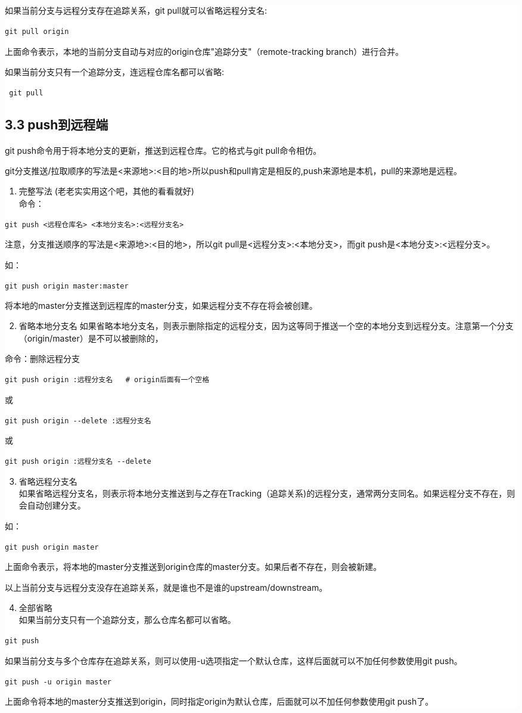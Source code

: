 
如果当前分支与远程分支存在追踪关系，git pull就可以省略远程分支名:
```
git pull origin
```
上面命令表示，本地的当前分支自动与对应的origin仓库"追踪分支"（remote-tracking branch）进行合并。

如果当前分支只有一个追踪分支，连远程仓库名都可以省略:
```
 git pull
```
## 3.3 push到远程端
git push命令用于将本地分支的更新，推送到远程仓库。它的格式与git pull命令相仿。

git分支推送/拉取顺序的写法是<来源地>:<目的地>所以push和pull肯定是相反的,push来源地是本机，pull的来源地是远程。
1. 完整写法 (老老实实用这个吧，其他的看看就好)  
命令：
```
git push <远程仓库名> <本地分支名>:<远程分支名>
```
注意，分支推送顺序的写法是<来源地>:<目的地>，所以git pull是<远程分支>:<本地分支>，而git push是<本地分支>:<远程分支>。

如：
```
git push origin master:master
```
将本地的master分支推送到远程库的master分支，如果远程分支不存在将会被创建。

2. 省略本地分支名
如果省略本地分支名，则表示删除指定的远程分支，因为这等同于推送一个空的本地分支到远程分支。注意第一个分支（origin/master）是不可以被删除的，

命令：删除远程分支
```
git push origin :远程分支名   # origin后面有一个空格
```
或 
```
git push origin --delete :远程分支名
```
或
```
git push origin :远程分支名 --delete
```
3. 省略远程分支名  
如果省略远程分支名，则表示将本地分支推送到与之存在Tracking（追踪关系)的远程分支，通常两分支同名。如果远程分支不存在，则会自动创建分支。

如：
```
git push origin master
```
上面命令表示，将本地的master分支推送到origin仓库的master分支。如果后者不存在，则会被新建。

 
以上当前分支与远程分支没存在追踪关系，就是谁也不是谁的upstream/downstream。

4. 全部省略  
如果当前分支只有一个追踪分支，那么仓库名都可以省略。
```
git push
```
如果当前分支与多个仓库存在追踪关系，则可以使用-u选项指定一个默认仓库，这样后面就可以不加任何参数使用git push。
```
git push -u origin master
```
上面命令将本地的master分支推送到origin，同时指定origin为默认仓库，后面就可以不加任何参数使用git push了。
